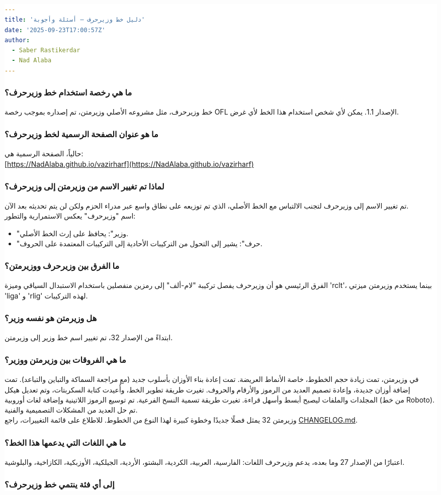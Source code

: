```yaml
---
title: 'دليل خط وزیرحرف – أسئلة وأجوبة'
date: '2025-09-23T17:00:57Z'
author:
  - Saber Rastikerdar
  - Nad Alaba
---
```


### ما هي رخصة استخدام خط وزیرحرف؟

خط وزیرحرف، مثل مشروعه الأصلي وزيرمتن، تم إصداره بموجب رخصة OFL الإصدار 1.1. يمكن لأي شخص استخدام هذا الخط لأي غرض.

### ما هو عنوان الصفحة الرسمية لخط وزیرحرف؟

حالياً، الصفحة الرسمية هي:  
[https://NadAlaba.github.io/vazirharf](https://NadAlaba.github.io/vazirharf)

### لماذا تم تغيير الاسم من وزيرمتن إلى وزیرحرف؟

تم تغيير الاسم إلى وزیرحرف لتجنب الالتباس مع الخط الأصلي، الذي تم توزيعه على نطاق واسع عبر مدراء الحزم ولكن لن يتم تحديثه بعد الآن.  
اسم "وزیرحرف" يعكس الاستمرارية والتطور:
- "وزير": يحافظ على إرث الخط الأصلي.
- "حرف": يشير إلى التحول من التركيبات الأحادية إلى التركيبات المعتمدة على الحروف.

### ما الفرق بين وزیرحرف ووزيرمتن؟

الفرق الرئيسي هو أن وزیرحرف يفصل تركيبة "لام-ألف" إلى رمزين منفصلين باستخدام الاستبدال السياقي وميزة 'rclt'، بينما يستخدم وزيرمتن ميزتي 'liga' و 'rlig' لهذه التركيبات.

### هل وزيرمتن هو نفسه وزير؟

ابتداءً من الإصدار 32، تم تغيير اسم خط وزير إلى وزيرمتن.

### ما هي الفروقات بين وزيرمتن ووزير؟

في وزيرمتن، تمت زيادة حجم الخطوط، خاصة الأنماط العريضة. تمت إعادة بناء الأوزان بأسلوب جديد (مع مراجعة السماكة والتباين والتباعد). تمت إضافة أوزان جديدة، وإعادة تصميم العديد من الرموز والأرقام والحروف. تغيرت طريقة تطوير الخط، وأُعيدت كتابة السكربتات، وتم تعديل هيكل المجلدات والملفات ليصبح أبسط وأسهل قراءة. تغيرت طريقة تسمية النسخ الفرعية. تم توسيع الرموز اللاتينية وإضافة لغات أوروبية (من خط Roboto). تم حل العديد من المشكلات التصميمية والفنية.  
وزيرمتن 32 يمثل فصلًا جديدًا وخطوة كبيرة لهذا النوع من الخطوط. للاطلاع على قائمة التغييرات، راجع [CHANGELOG.md](https://github.com/NadAlaba/vazirharf/blob/master/CHANGELOG.md).

### ما هي اللغات التي يدعمها هذا الخط؟

اعتبارًا من الإصدار 27 وما بعده، يدعم وزیرحرف اللغات: الفارسية، العربية، الكردية، البشتو، الأردية، الجيلكية، الأوزبكية، الكازاخية، والبلوشية.

### إلى أي فئة ينتمي خط وزیرحرف؟
